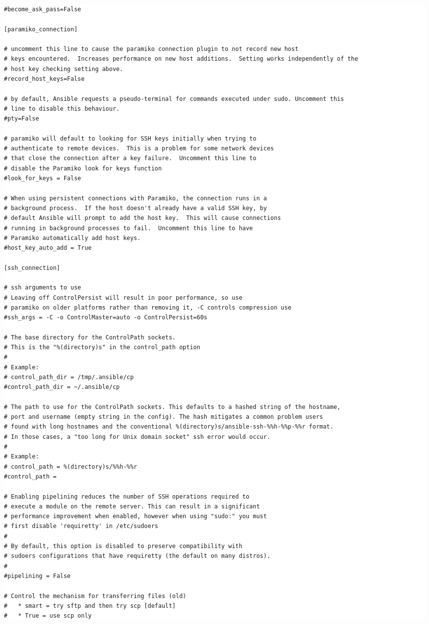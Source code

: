 ```
#become_ask_pass=False

[paramiko_connection]

# uncomment this line to cause the paramiko connection plugin to not record new host
# keys encountered.  Increases performance on new host additions.  Setting works independently of the
# host key checking setting above.
#record_host_keys=False

# by default, Ansible requests a pseudo-terminal for commands executed under sudo. Uncomment this
# line to disable this behaviour.
#pty=False

# paramiko will default to looking for SSH keys initially when trying to
# authenticate to remote devices.  This is a problem for some network devices
# that close the connection after a key failure.  Uncomment this line to
# disable the Paramiko look for keys function
#look_for_keys = False

# When using persistent connections with Paramiko, the connection runs in a
# background process.  If the host doesn't already have a valid SSH key, by
# default Ansible will prompt to add the host key.  This will cause connections
# running in background processes to fail.  Uncomment this line to have
# Paramiko automatically add host keys.
#host_key_auto_add = True

[ssh_connection]

# ssh arguments to use
# Leaving off ControlPersist will result in poor performance, so use
# paramiko on older platforms rather than removing it, -C controls compression use
#ssh_args = -C -o ControlMaster=auto -o ControlPersist=60s

# The base directory for the ControlPath sockets.
# This is the "%(directory)s" in the control_path option
#
# Example:
# control_path_dir = /tmp/.ansible/cp
#control_path_dir = ~/.ansible/cp

# The path to use for the ControlPath sockets. This defaults to a hashed string of the hostname,
# port and username (empty string in the config). The hash mitigates a common problem users
# found with long hostnames and the conventional %(directory)s/ansible-ssh-%%h-%%p-%%r format.
# In those cases, a "too long for Unix domain socket" ssh error would occur.
#
# Example:
# control_path = %(directory)s/%%h-%%r
#control_path =

# Enabling pipelining reduces the number of SSH operations required to
# execute a module on the remote server. This can result in a significant
# performance improvement when enabled, however when using "sudo:" you must
# first disable 'requiretty' in /etc/sudoers
#
# By default, this option is disabled to preserve compatibility with
# sudoers configurations that have requiretty (the default on many distros).
#
#pipelining = False

# Control the mechanism for transferring files (old)
#   * smart = try sftp and then try scp [default]
#   * True = use scp only
```